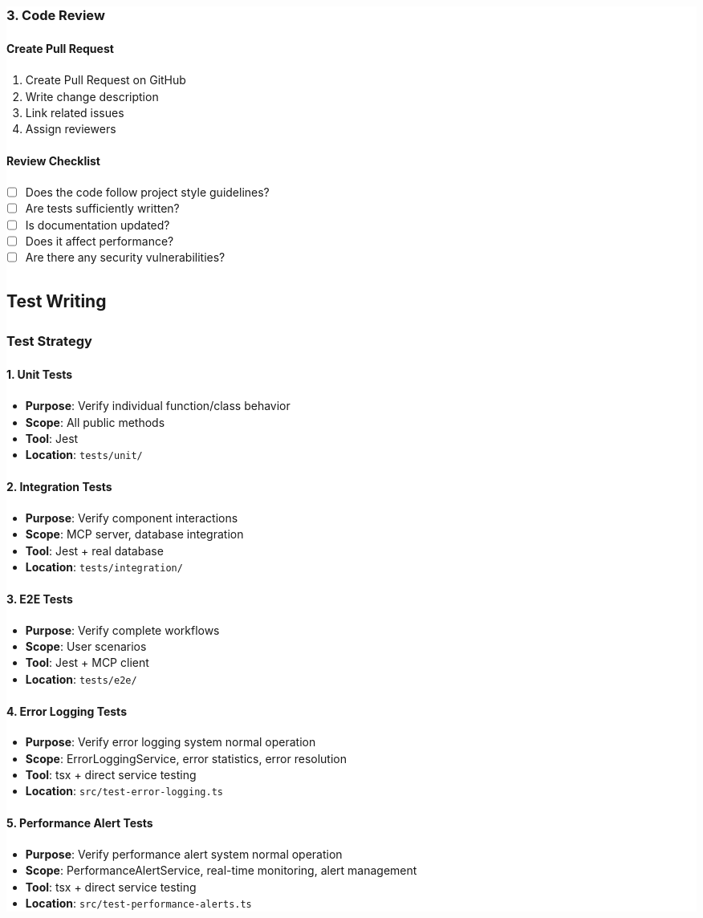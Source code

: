 ### 3. Code Review

#### Create Pull Request

1. Create Pull Request on GitHub
2. Write change description
3. Link related issues
4. Assign reviewers

#### Review Checklist

- [ ] Does the code follow project style guidelines?
- [ ] Are tests sufficiently written?
- [ ] Is documentation updated?
- [ ] Does it affect performance?
- [ ] Are there any security vulnerabilities?

## Test Writing

### Test Strategy

#### 1. Unit Tests

- **Purpose**: Verify individual function/class behavior
- **Scope**: All public methods
- **Tool**: Jest
- **Location**: `tests/unit/`

#### 2. Integration Tests

- **Purpose**: Verify component interactions
- **Scope**: MCP server, database integration
- **Tool**: Jest + real database
- **Location**: `tests/integration/`

#### 3. E2E Tests

- **Purpose**: Verify complete workflows
- **Scope**: User scenarios
- **Tool**: Jest + MCP client
- **Location**: `tests/e2e/`

#### 4. Error Logging Tests

- **Purpose**: Verify error logging system normal operation
- **Scope**: ErrorLoggingService, error statistics, error resolution
- **Tool**: tsx + direct service testing
- **Location**: `src/test-error-logging.ts`

#### 5. Performance Alert Tests

- **Purpose**: Verify performance alert system normal operation
- **Scope**: PerformanceAlertService, real-time monitoring, alert management
- **Tool**: tsx + direct service testing
- **Location**: `src/test-performance-alerts.ts`
